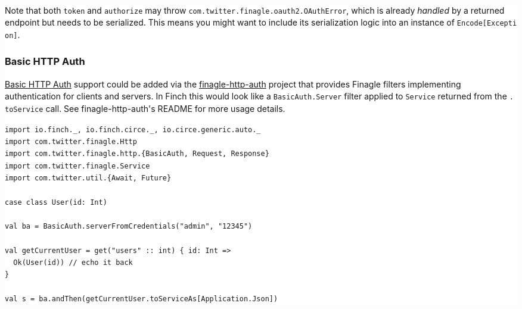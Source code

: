 Note that both `token` and `authorize` may throw `com.twitter.finagle.oauth2.OAuthError`, which is
already _handled_ by a returned endpoint but needs to be serialized. This means you might want to
include its serialization logic into an instance of `Encode[Exception]`.

### Basic HTTP Auth

[Basic HTTP Auth][http-auth] support could be added via the [finagle-http-auth][finagle-http-auth]
project that provides Finagle filters implementing authentication for clients and servers. In Finch
this would look like a `BasicAuth.Server` filter applied to `Service` returned from the `.toService`
call. See finagle-http-auth's README for more usage details.

```tut
import io.finch._, io.finch.circe._, io.circe.generic.auto._
import com.twitter.finagle.Http
import com.twitter.finagle.http.{BasicAuth, Request, Response}
import com.twitter.finagle.Service
import com.twitter.util.{Await, Future}

case class User(id: Int)

val ba = BasicAuth.serverFromCredentials("admin", "12345")

val getCurrentUser = get("users" :: int) { id: Int =>
  Ok(User(id)) // echo it back
}

val s = ba.andThen(getCurrentUser.toServiceAs[Application.Json])
```

[nginx]: http://nginx.org/en/
[circe]: https://github.com/circe/circe
[issue191]: https://github.com/finagle/finch/issues/191
[futures]: http://twitter.github.io/finagle/guide/Futures.html
[bijection]: https://github.com/twitter/bijection
[as]: https://github.com/twitter/util/blob/develop/util-core/src/main/scala/com/twitter/concurrent/AsyncStream.scala
[cors-filter]: https://github.com/twitter/finagle/blob/develop/finagle-http/src/main/scala/com/twitter/finagle/http/filter/Cors.scala
[cors]: https://developer.mozilla.org/en-US/docs/Web/HTTP/Access_control_CORS
[server-sent-events]: https://en.wikipedia.org/wiki/Server-sent_events
[insecure-jsonp]: http://erlend.oftedal.no/blog/?blogid=97
[http-auth]: http://en.wikipedia.org/wiki/Basic_access_authentication
[finagle-http-auth]: https://github.com/finagle/finagle-http-auth
[argonaut]: http://argonaut.io
[jackson]: http://wiki.fasterxml.com/JacksonHome
[json4s]: http://json4s.org/
[circe-jackson]: https://github.com/circe/circe-jackson
[playjson]: https://www.playframework.com/documentation/2.4.x/ScalaJson
[spray-json]: https://github.com/spray/spray-json
[circe-jackson-performance]: https://github.com/circe/circe-jackson#jackson-vs-jawn
[httpie]: https://httpie.org/
